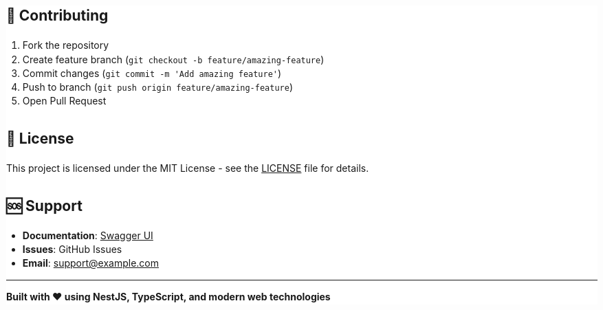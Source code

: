## 🤝 Contributing

1. Fork the repository
2. Create feature branch (`git checkout -b feature/amazing-feature`)
3. Commit changes (`git commit -m 'Add amazing feature'`)
4. Push to branch (`git push origin feature/amazing-feature`)
5. Open Pull Request

## 📄 License

This project is licensed under the MIT License - see the [LICENSE](LICENSE) file for details.

## 🆘 Support

- **Documentation**: [Swagger UI](http://localhost:3000/docs)
- **Issues**: GitHub Issues
- **Email**: support@example.com

---

**Built with ❤️ using NestJS, TypeScript, and modern web technologies**
